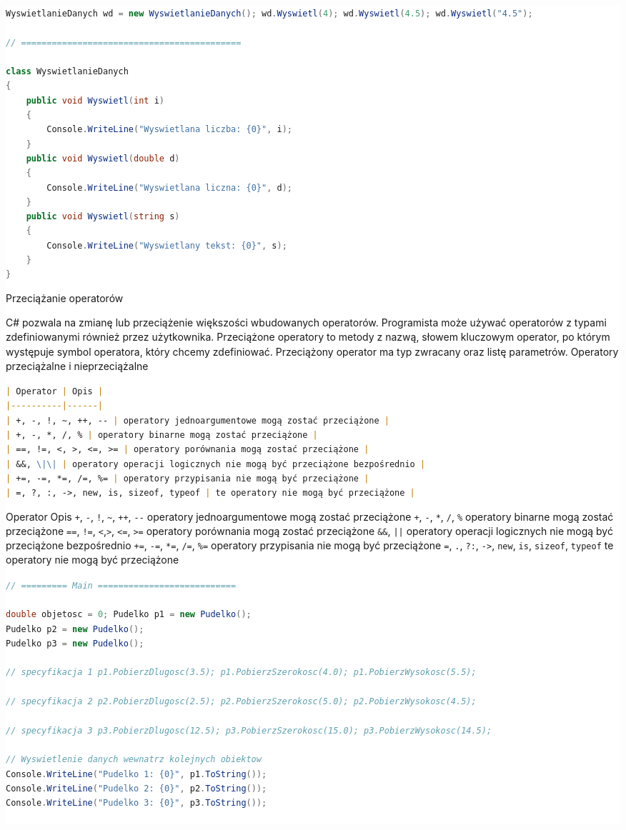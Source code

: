 ```c#
WyswietlanieDanych wd = new WyswietlanieDanych(); wd.Wyswietl(4); wd.Wyswietl(4.5); wd.Wyswietl("4.5"); 
 
// =========================================== 
  
class WyswietlanieDanych 
{ 
    public void Wyswietl(int i) 
    { 
        Console.WriteLine("Wyswietlana liczba: {0}", i); 
    } 
    public void Wyswietl(double d) 
    { 
        Console.WriteLine("Wyswietlana liczna: {0}", d); 
    } 
    public void Wyswietl(string s) 
    { 
        Console.WriteLine("Wyswietlany tekst: {0}", s); 
    } 
}
```

Przeciążanie operatorów 

C# pozwala na zmianę lub przeciążenie większości wbudowanych operatorów. Programista może używać operatorów z typami zdefiniowanymi również przez użytkownika. Przeciążone operatory to metody z nazwą, słowem kluczowym operator, po którym występuje symbol operatora, który chcemy zdefiniować. Przeciążony operator ma typ zwracany oraz listę parametrów. Operatory przeciążalne i nieprzeciążalne 

```markdown
| Operator | Opis |
|----------|------|
| +, -, !, ~, ++, -- | operatory jednoargumentowe mogą zostać przeciążone |
| +, -, *, /, % | operatory binarne mogą zostać przeciążone |
| ==, !=, <, >, <=, >= | operatory porównania mogą zostać przeciążone |
| &&, \|\| | operatory operacji logicznych nie mogą być przeciążone bezpośrednio |
| +=, -=, *=, /=, %= | operatory przypisania nie mogą być przeciążone |
| =, ?, :, ->, new, is, sizeof, typeof | te operatory nie mogą być przeciążone |
```

Operator 	Opis 
`+`, `-`, `!`, `~`, `++`, `--` 	operatory jednoargumentowe mogą zostać przeciążone 
`+`, `-`, `*`, `/`, `%` 	operatory binarne mogą zostać przeciążone 
`==`, `!=`, `<`,`>`, `<=`, `>=` 	operatory porównania mogą zostać przeciążone 
`&&`, `||` 	operatory operacji logicznych nie mogą być przeciążone bezpośrednio 
`+=`, `-=`, `*=`, `/=`, `%=` 	operatory przypisania nie mogą być przeciążone 
`=`, `.`, `?:`, `->`, `new`, `is`, `sizeof`, `typeof` 	te operatory nie mogą być przeciążone 

```c# 
// ========= Main =========================== 
 
double objetosc = 0; Pudelko p1 = new Pudelko(); 
Pudelko p2 = new Pudelko(); 
Pudelko p3 = new Pudelko(); 
 
// specyfikacja 1 p1.PobierzDlugosc(3.5); p1.PobierzSzerokosc(4.0); p1.PobierzWysokosc(5.5); 
 
// specyfikacja 2 p2.PobierzDlugosc(2.5); p2.PobierzSzerokosc(5.0); p2.PobierzWysokosc(4.5); 
 
// specyfikacja 3 p3.PobierzDlugosc(12.5); p3.PobierzSzerokosc(15.0); p3.PobierzWysokosc(14.5); 
 
// Wyswietlenie danych wewnatrz kolejnych obiektow 
Console.WriteLine("Pudelko 1: {0}", p1.ToString()); 
Console.WriteLine("Pudelko 2: {0}", p2.ToString()); 
Console.WriteLine("Pudelko 3: {0}", p3.ToString()); 
 
```